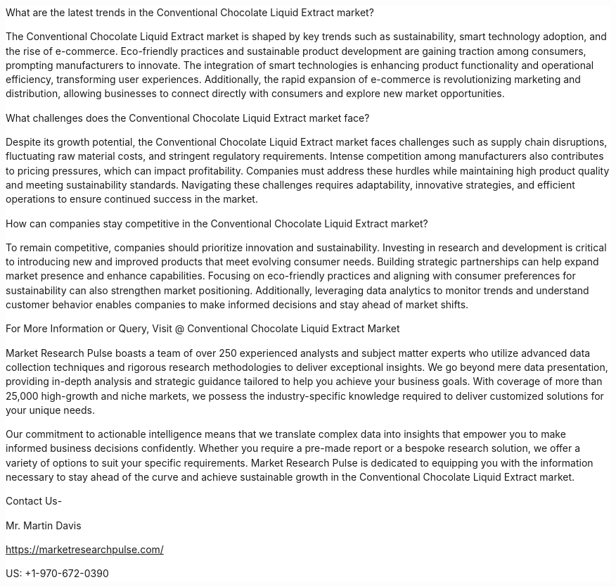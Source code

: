 What are the latest trends in the Conventional Chocolate Liquid Extract market?

The Conventional Chocolate Liquid Extract market is shaped by key trends such as sustainability, smart technology adoption, and the rise of e-commerce. Eco-friendly practices and sustainable product development are gaining traction among consumers, prompting manufacturers to innovate. The integration of smart technologies is enhancing product functionality and operational efficiency, transforming user experiences. Additionally, the rapid expansion of e-commerce is revolutionizing marketing and distribution, allowing businesses to connect directly with consumers and explore new market opportunities.

What challenges does the Conventional Chocolate Liquid Extract market face?

Despite its growth potential, the Conventional Chocolate Liquid Extract market faces challenges such as supply chain disruptions, fluctuating raw material costs, and stringent regulatory requirements. Intense competition among manufacturers also contributes to pricing pressures, which can impact profitability. Companies must address these hurdles while maintaining high product quality and meeting sustainability standards. Navigating these challenges requires adaptability, innovative strategies, and efficient operations to ensure continued success in the market.

How can companies stay competitive in the Conventional Chocolate Liquid Extract market?

To remain competitive, companies should prioritize innovation and sustainability. Investing in research and development is critical to introducing new and improved products that meet evolving consumer needs. Building strategic partnerships can help expand market presence and enhance capabilities. Focusing on eco-friendly practices and aligning with consumer preferences for sustainability can also strengthen market positioning. Additionally, leveraging data analytics to monitor trends and understand customer behavior enables companies to make informed decisions and stay ahead of market shifts.

For More Information or Query, Visit @ Conventional Chocolate Liquid Extract Market

Market Research Pulse boasts a team of over 250 experienced analysts and subject matter experts who utilize advanced data collection techniques and rigorous research methodologies to deliver exceptional insights. We go beyond mere data presentation, providing in-depth analysis and strategic guidance tailored to help you achieve your business goals. With coverage of more than 25,000 high-growth and niche markets, we possess the industry-specific knowledge required to deliver customized solutions for your unique needs.

Our commitment to actionable intelligence means that we translate complex data into insights that empower you to make informed business decisions confidently. Whether you require a pre-made report or a bespoke research solution, we offer a variety of options to suit your specific requirements. Market Research Pulse is dedicated to equipping you with the information necessary to stay ahead of the curve and achieve sustainable growth in the Conventional Chocolate Liquid Extract market.

Contact Us-

Mr. Martin Davis

https://marketresearchpulse.com/

US: +1-970-672-0390
